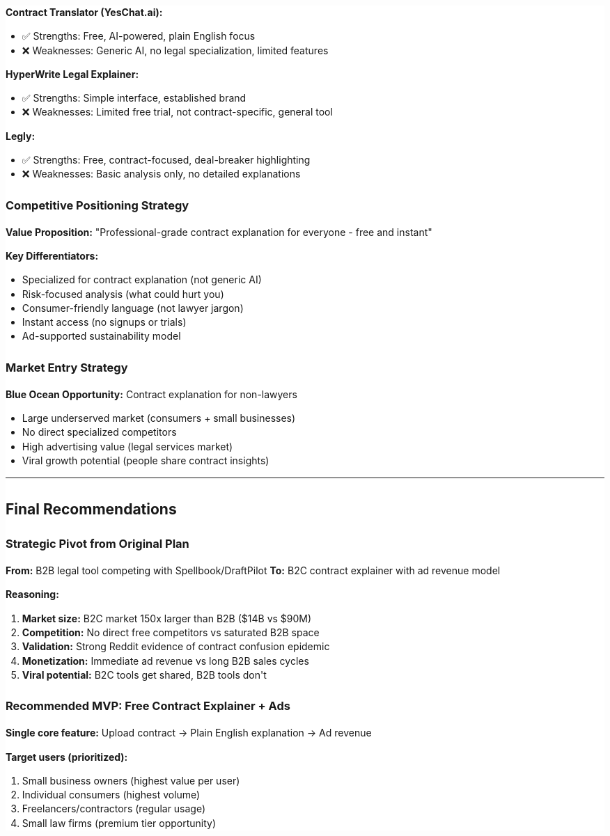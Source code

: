 **Contract Translator (YesChat.ai):**
- ✅ Strengths: Free, AI-powered, plain English focus
- ❌ Weaknesses: Generic AI, no legal specialization, limited features

**HyperWrite Legal Explainer:**
- ✅ Strengths: Simple interface, established brand
- ❌ Weaknesses: Limited free trial, not contract-specific, general tool

**Legly:**
- ✅ Strengths: Free, contract-focused, deal-breaker highlighting
- ❌ Weaknesses: Basic analysis only, no detailed explanations

### Competitive Positioning Strategy
**Value Proposition:** "Professional-grade contract explanation for everyone - free and instant"

**Key Differentiators:**
- Specialized for contract explanation (not generic AI)
- Risk-focused analysis (what could hurt you)
- Consumer-friendly language (not lawyer jargon)
- Instant access (no signups or trials)
- Ad-supported sustainability model

### Market Entry Strategy
**Blue Ocean Opportunity:** Contract explanation for non-lawyers
- Large underserved market (consumers + small businesses)
- No direct specialized competitors
- High advertising value (legal services market)
- Viral growth potential (people share contract insights)

---

## Final Recommendations

### Strategic Pivot from Original Plan
**From:** B2B legal tool competing with Spellbook/DraftPilot
**To:** B2C contract explainer with ad revenue model

**Reasoning:**
1. **Market size:** B2C market 150x larger than B2B ($14B vs $90M)
2. **Competition:** No direct free competitors vs saturated B2B space
3. **Validation:** Strong Reddit evidence of contract confusion epidemic
4. **Monetization:** Immediate ad revenue vs long B2B sales cycles
5. **Viral potential:** B2C tools get shared, B2B tools don't

### Recommended MVP: Free Contract Explainer + Ads
**Single core feature:** Upload contract → Plain English explanation → Ad revenue

**Target users (prioritized):**
1. Small business owners (highest value per user)
2. Individual consumers (highest volume)
3. Freelancers/contractors (regular usage)
4. Small law firms (premium tier opportunity)
